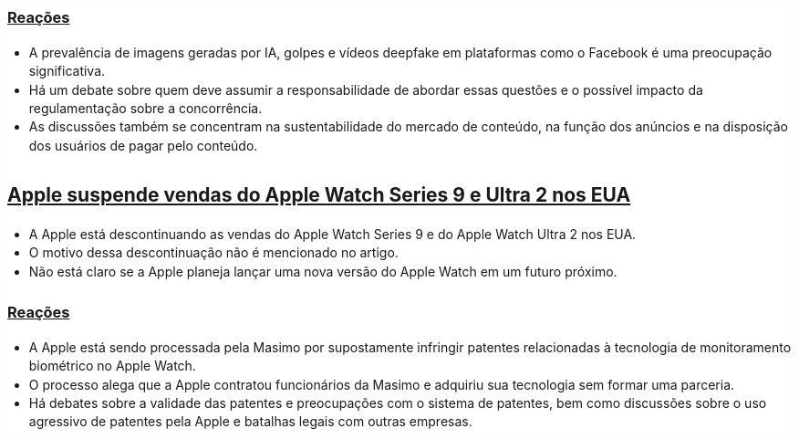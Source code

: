 ### [Reações](https://news.ycombinator.com/item?id=38684309)

- A prevalência de imagens geradas por IA, golpes e vídeos deepfake em plataformas como o Facebook é uma preocupação significativa.
- Há um debate sobre quem deve assumir a responsabilidade de abordar essas questões e o possível impacto da regulamentação sobre a concorrência.
- As discussões também se concentram na sustentabilidade do mercado de conteúdo, na função dos anúncios e na disposição dos usuários de pagar pelo conteúdo.

## [Apple suspende vendas do Apple Watch Series 9 e Ultra 2 nos EUA](https://9to5mac.com/2023/12/18/apple-halting-apple-watch-series-9-and-apple-watch-ultra-2-sales/)

- A Apple está descontinuando as vendas do Apple Watch Series 9 e do Apple Watch Ultra 2 nos EUA.
- O motivo dessa descontinuação não é mencionado no artigo.
- Não está claro se a Apple planeja lançar uma nova versão do Apple Watch em um futuro próximo.

### [Reações](https://news.ycombinator.com/item?id=38682631)

- A Apple está sendo processada pela Masimo por supostamente infringir patentes relacionadas à tecnologia de monitoramento biométrico no Apple Watch.
- O processo alega que a Apple contratou funcionários da Masimo e adquiriu sua tecnologia sem formar uma parceria.
- Há debates sobre a validade das patentes e preocupações com o sistema de patentes, bem como discussões sobre o uso agressivo de patentes pela Apple e batalhas legais com outras empresas.

<head>
  <meta property="og:title" content="Figma e Adobe abandonam fusão após revisão regulatória" />
  <meta property="og:type" content="website" />
  <meta property="og:image" content="https://og.cho.sh/api/og/?title=Figma%20e%20Adobe%20abandonam%20fus%C3%A3o%20ap%C3%B3s%20revis%C3%A3o%20regulat%C3%B3ria&subheading=ter%C3%A7a-feira%2C%2019%20de%20dezembro%20de%202023%3A%20Resumo%20do%20Hacker%20News" />
</head>

